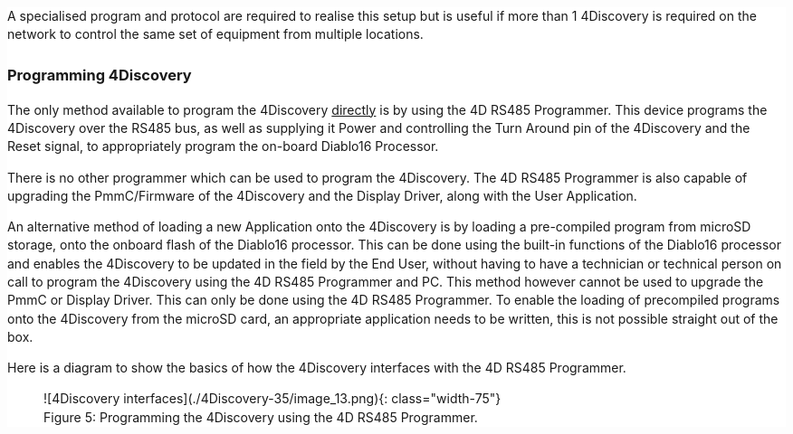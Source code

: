 A specialised program and protocol are required to
realise this setup but is useful if more than 1 4Discovery is required
on the network to control the same set of equipment from multiple
locations.

### Programming 4Discovery

The only method available to program the 4Discovery <u>directly</u>
is by using the 4D RS485 Programmer. This device
programs the 4Discovery over the RS485 bus, as well as supplying it
Power and controlling the Turn Around pin of the 4Discovery and the
Reset signal, to appropriately program the on-board Diablo16 Processor.

There is no other programmer which can be used to program the
4Discovery. The 4D RS485 Programmer is also capable of upgrading the
PmmC/Firmware of the 4Discovery and the Display Driver, along with the
User Application.

An alternative method of loading a new Application onto the 4Discovery
is by loading a pre-compiled program from microSD storage,
onto the onboard flash of the Diablo16 processor.
This can be done using the built-in functions of the Diablo16 processor and enables the 4Discovery
to be updated in the field by the End User, without having to have a
technician or technical person on call to program the 4Discovery using
the 4D RS485 Programmer and PC. This method however cannot be used to
upgrade the PmmC or Display Driver. This can only be done using the 4D
RS485 Programmer. To enable the loading of precompiled programs onto the
4Discovery from the microSD card, an appropriate application needs to be
written, this is not possible straight out of the box.

Here is a diagram to show the basics of how the 4Discovery interfaces with the 4D RS485 Programmer.

<figure markdown>
  ![4Discovery interfaces](./4Discovery-35/image_13.png){: class="width-75"}
  <figcaption>Figure 5: Programming the 4Discovery using the 4D RS485 Programmer.</figcaption>
</figure>
